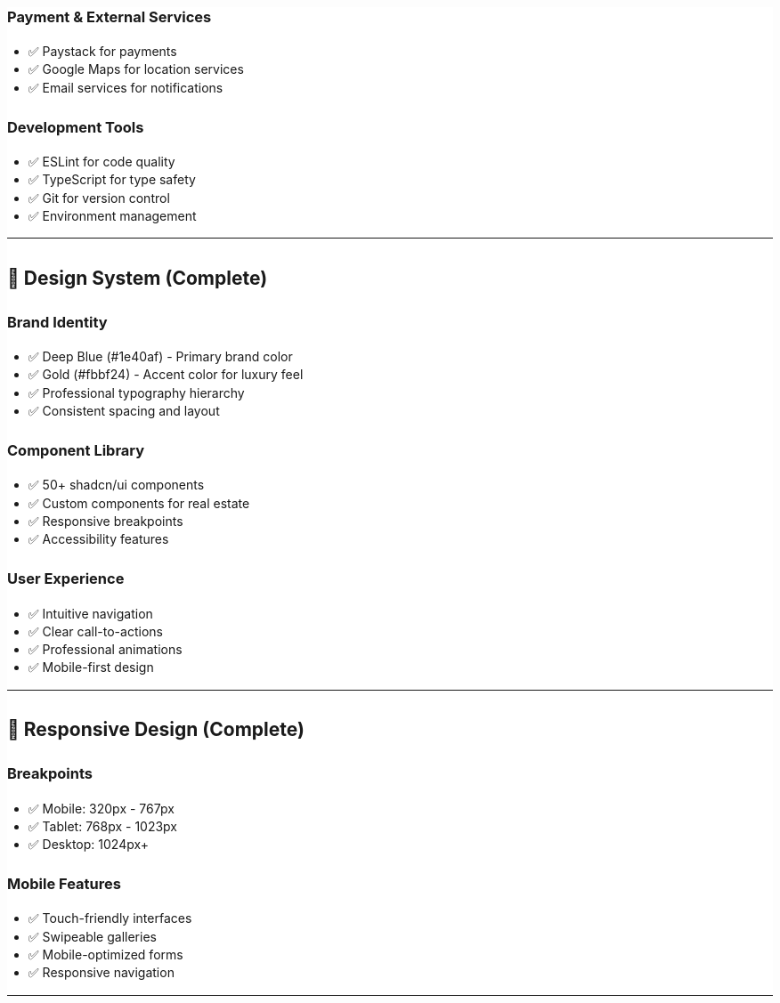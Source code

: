 ### **Payment & External Services**
- ✅ Paystack for payments
- ✅ Google Maps for location services
- ✅ Email services for notifications

### **Development Tools**
- ✅ ESLint for code quality
- ✅ TypeScript for type safety
- ✅ Git for version control
- ✅ Environment management

---

## 🎨 **Design System (Complete)**

### **Brand Identity**
- ✅ Deep Blue (#1e40af) - Primary brand color
- ✅ Gold (#fbbf24) - Accent color for luxury feel
- ✅ Professional typography hierarchy
- ✅ Consistent spacing and layout

### **Component Library**
- ✅ 50+ shadcn/ui components
- ✅ Custom components for real estate
- ✅ Responsive breakpoints
- ✅ Accessibility features

### **User Experience**
- ✅ Intuitive navigation
- ✅ Clear call-to-actions
- ✅ Professional animations
- ✅ Mobile-first design

---

## 📱 **Responsive Design (Complete)**

### **Breakpoints**
- ✅ Mobile: 320px - 767px
- ✅ Tablet: 768px - 1023px
- ✅ Desktop: 1024px+

### **Mobile Features**
- ✅ Touch-friendly interfaces
- ✅ Swipeable galleries
- ✅ Mobile-optimized forms
- ✅ Responsive navigation

---